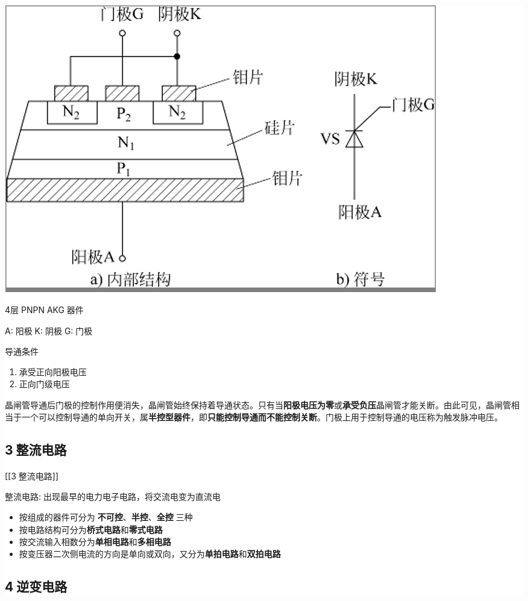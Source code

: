 ![图2-27 晶闸管的结构和符号](../assets/ss_ppt_2_27.png)

4层 PNPN AKG 器件

A: 阳极
K: 阴极
G: 门极

导通条件

1. 承受正向阳极电压
2. 正向门级电压

晶闸管导通后门极的控制作用便消失，晶闸管始终保持着导通状态。只有当**阳极电压为零**或**承受负压**晶闸管才能关断。由此可见，晶闸管相当于一个可以控制导通的单向开关，属**半控型器件**，即**只能控制导通而不能控制关断**。门极上用于控制导通的电压称为触发脉冲电压。

## 3 整流电路

[[3 整流电路]]

整流电路: 出现最早的电力电子电路，将交流电变为直流电

* 按组成的器件可分为 **不可控**、**半控**、**全控** 三种
* 按电路结构可分为**桥式电路**和**零式电路**
* 按交流输入相数分为**单相电路**和**多相电路**
* 按变压器二次侧电流的方向是单向或双向，又分为**单拍电路**和**双拍电路**

## 4 逆变电路
